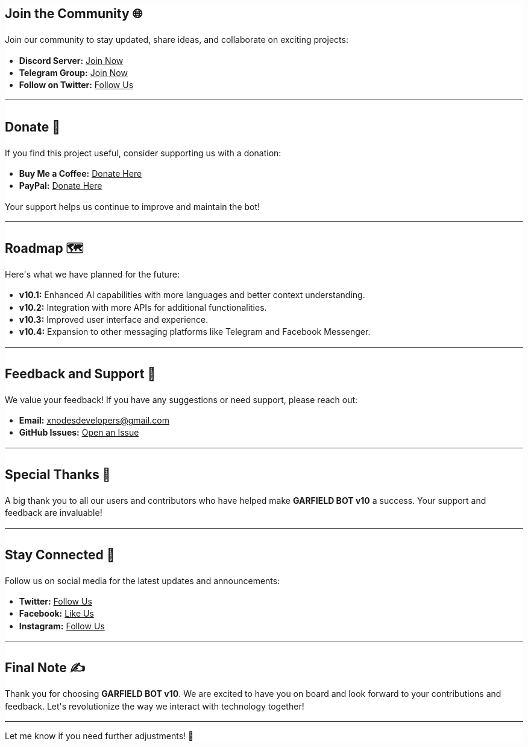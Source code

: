 ## Join the Community 🌐  
Join our community to stay updated, share ideas, and collaborate on exciting projects:  

- **Discord Server:** [Join Now](https://discord.gg/your-invite-link)  
- **Telegram Group:** [Join Now](https://t.me/your-invite-link)  
- **Follow on Twitter:** [Follow Us](https://twitter.com/your-handle)  

---

## Donate 💖  
If you find this project useful, consider supporting us with a donation:  

- **Buy Me a Coffee:** [Donate Here](https://buymeacoffee.com/your-handle)  
- **PayPal:** [Donate Here](https://paypal.me/your-handle)  

Your support helps us continue to improve and maintain the bot!  

---

## Roadmap 🗺️  
Here's what we have planned for the future:  

- **v10.1:** Enhanced AI capabilities with more languages and better context understanding.  
- **v10.2:** Integration with more APIs for additional functionalities.  
- **v10.3:** Improved user interface and experience.  
- **v10.4:** Expansion to other messaging platforms like Telegram and Facebook Messenger.  

---

## Feedback and Support 📣  
We value your feedback! If you have any suggestions or need support, please reach out:  

- **Email:** xnodesdevelopers@gmail.com  
- **GitHub Issues:** [Open an Issue](https://github.com/xnodesdevelopers/GARFIELD-WHATSAPP-BOT-v10/issues)  

---

## Special Thanks 🙏  
A big thank you to all our users and contributors who have helped make **GARFIELD BOT v10** a success. Your support and feedback are invaluable!  

---

## Stay Connected 🔗  
Follow us on social media for the latest updates and announcements:  

- **Twitter:** [Follow Us](https://twitter.com/your-handle)  
- **Facebook:** [Like Us](https://facebook.com/your-handle)  
- **Instagram:** [Follow Us](https://instagram.com/your-handle)  

---

## Final Note ✍️  
Thank you for choosing **GARFIELD BOT v10**. We are excited to have you on board and look forward to your contributions and feedback. Let's revolutionize the way we interact with technology together!  

--- 

Let me know if you need further adjustments! 🚀
